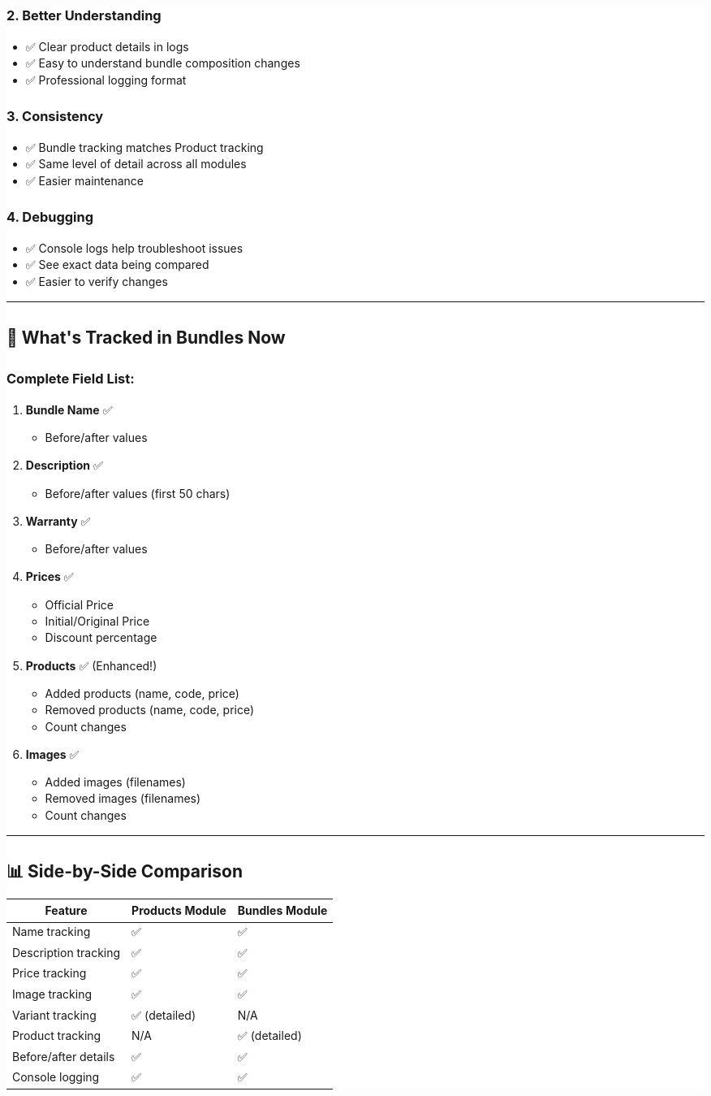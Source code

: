 ### 2. Better Understanding
- ✅ Clear product details in logs
- ✅ Easy to understand bundle composition changes
- ✅ Professional logging format

### 3. Consistency
- ✅ Bundle tracking matches Product tracking
- ✅ Same level of detail across all modules
- ✅ Easier maintenance

### 4. Debugging
- ✅ Console logs help troubleshoot issues
- ✅ See exact data being compared
- ✅ Easier to verify changes

---

## 🚀 What's Tracked in Bundles Now

### Complete Field List:

1. **Bundle Name** ✅
   - Before/after values

2. **Description** ✅
   - Before/after values (first 50 chars)

3. **Warranty** ✅
   - Before/after values

4. **Prices** ✅
   - Official Price
   - Initial/Original Price
   - Discount percentage

5. **Products** ✅ (Enhanced!)
   - Added products (name, code, price)
   - Removed products (name, code, price)
   - Count changes

6. **Images** ✅
   - Added images (filenames)
   - Removed images (filenames)
   - Count changes

---

## 📊 Side-by-Side Comparison

| Feature | Products Module | Bundles Module |
|---------|----------------|----------------|
| Name tracking | ✅ | ✅ |
| Description tracking | ✅ | ✅ |
| Price tracking | ✅ | ✅ |
| Image tracking | ✅ | ✅ |
| Variant tracking | ✅ (detailed) | N/A |
| Product tracking | N/A | ✅ (detailed) |
| Before/after details | ✅ | ✅ |
| Console logging | ✅ | ✅ |